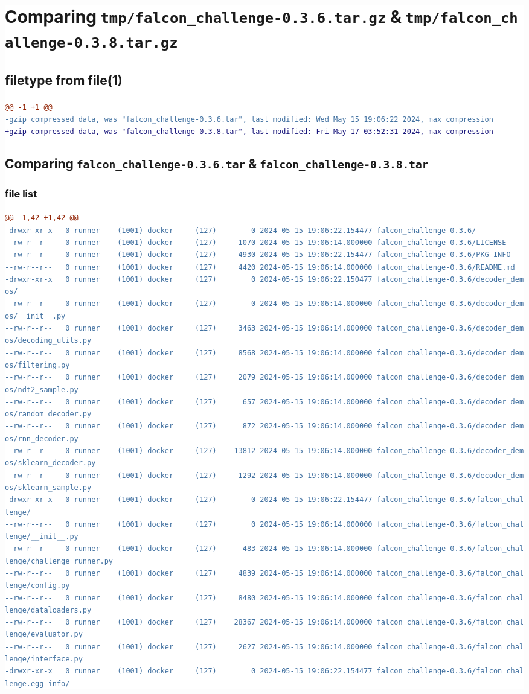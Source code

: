 # Comparing `tmp/falcon_challenge-0.3.6.tar.gz` & `tmp/falcon_challenge-0.3.8.tar.gz`

## filetype from file(1)

```diff
@@ -1 +1 @@
-gzip compressed data, was "falcon_challenge-0.3.6.tar", last modified: Wed May 15 19:06:22 2024, max compression
+gzip compressed data, was "falcon_challenge-0.3.8.tar", last modified: Fri May 17 03:52:31 2024, max compression
```

## Comparing `falcon_challenge-0.3.6.tar` & `falcon_challenge-0.3.8.tar`

### file list

```diff
@@ -1,42 +1,42 @@
-drwxr-xr-x   0 runner    (1001) docker     (127)        0 2024-05-15 19:06:22.154477 falcon_challenge-0.3.6/
--rw-r--r--   0 runner    (1001) docker     (127)     1070 2024-05-15 19:06:14.000000 falcon_challenge-0.3.6/LICENSE
--rw-r--r--   0 runner    (1001) docker     (127)     4930 2024-05-15 19:06:22.154477 falcon_challenge-0.3.6/PKG-INFO
--rw-r--r--   0 runner    (1001) docker     (127)     4420 2024-05-15 19:06:14.000000 falcon_challenge-0.3.6/README.md
-drwxr-xr-x   0 runner    (1001) docker     (127)        0 2024-05-15 19:06:22.150477 falcon_challenge-0.3.6/decoder_demos/
--rw-r--r--   0 runner    (1001) docker     (127)        0 2024-05-15 19:06:14.000000 falcon_challenge-0.3.6/decoder_demos/__init__.py
--rw-r--r--   0 runner    (1001) docker     (127)     3463 2024-05-15 19:06:14.000000 falcon_challenge-0.3.6/decoder_demos/decoding_utils.py
--rw-r--r--   0 runner    (1001) docker     (127)     8568 2024-05-15 19:06:14.000000 falcon_challenge-0.3.6/decoder_demos/filtering.py
--rw-r--r--   0 runner    (1001) docker     (127)     2079 2024-05-15 19:06:14.000000 falcon_challenge-0.3.6/decoder_demos/ndt2_sample.py
--rw-r--r--   0 runner    (1001) docker     (127)      657 2024-05-15 19:06:14.000000 falcon_challenge-0.3.6/decoder_demos/random_decoder.py
--rw-r--r--   0 runner    (1001) docker     (127)      872 2024-05-15 19:06:14.000000 falcon_challenge-0.3.6/decoder_demos/rnn_decoder.py
--rw-r--r--   0 runner    (1001) docker     (127)    13812 2024-05-15 19:06:14.000000 falcon_challenge-0.3.6/decoder_demos/sklearn_decoder.py
--rw-r--r--   0 runner    (1001) docker     (127)     1292 2024-05-15 19:06:14.000000 falcon_challenge-0.3.6/decoder_demos/sklearn_sample.py
-drwxr-xr-x   0 runner    (1001) docker     (127)        0 2024-05-15 19:06:22.154477 falcon_challenge-0.3.6/falcon_challenge/
--rw-r--r--   0 runner    (1001) docker     (127)        0 2024-05-15 19:06:14.000000 falcon_challenge-0.3.6/falcon_challenge/__init__.py
--rw-r--r--   0 runner    (1001) docker     (127)      483 2024-05-15 19:06:14.000000 falcon_challenge-0.3.6/falcon_challenge/challenge_runner.py
--rw-r--r--   0 runner    (1001) docker     (127)     4839 2024-05-15 19:06:14.000000 falcon_challenge-0.3.6/falcon_challenge/config.py
--rw-r--r--   0 runner    (1001) docker     (127)     8480 2024-05-15 19:06:14.000000 falcon_challenge-0.3.6/falcon_challenge/dataloaders.py
--rw-r--r--   0 runner    (1001) docker     (127)    28367 2024-05-15 19:06:14.000000 falcon_challenge-0.3.6/falcon_challenge/evaluator.py
--rw-r--r--   0 runner    (1001) docker     (127)     2627 2024-05-15 19:06:14.000000 falcon_challenge-0.3.6/falcon_challenge/interface.py
-drwxr-xr-x   0 runner    (1001) docker     (127)        0 2024-05-15 19:06:22.154477 falcon_challenge-0.3.6/falcon_challenge.egg-info/
```